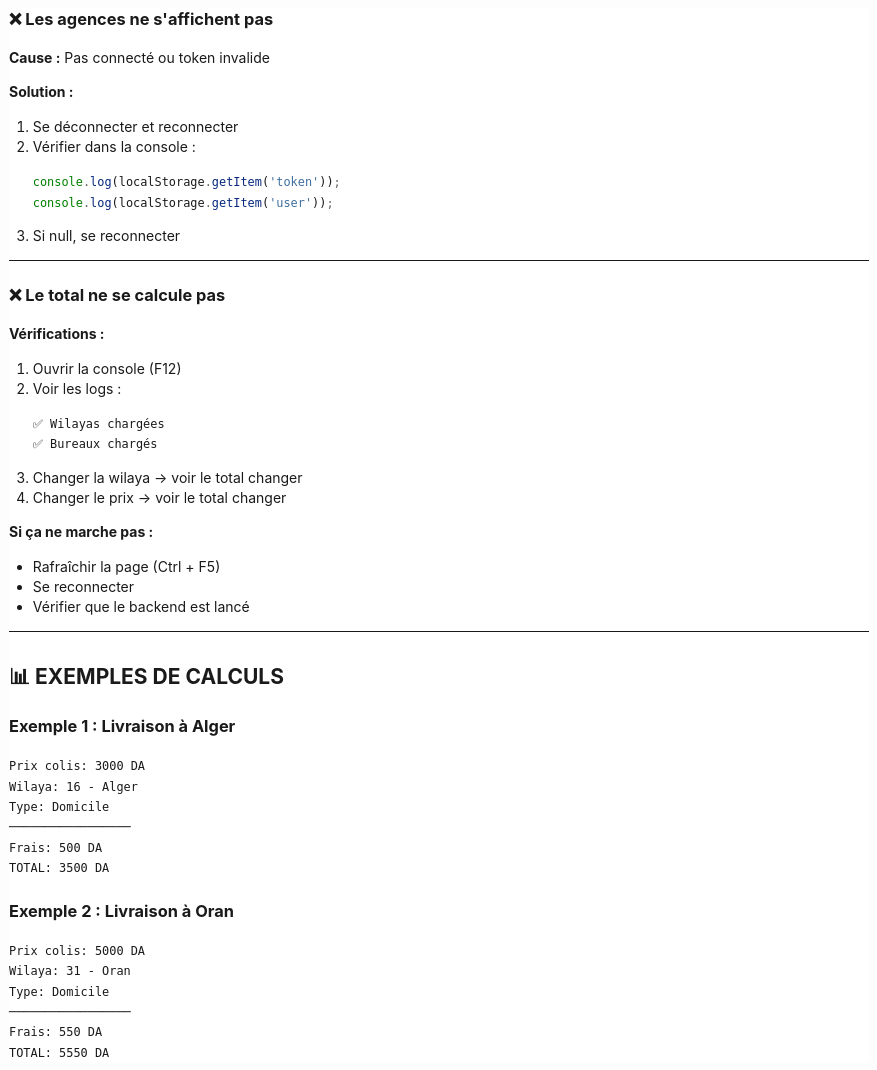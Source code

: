 ### **❌ Les agences ne s'affichent pas**

**Cause :** Pas connecté ou token invalide

**Solution :**
1. Se déconnecter et reconnecter
2. Vérifier dans la console :
   ```javascript
   console.log(localStorage.getItem('token'));
   console.log(localStorage.getItem('user'));
   ```
3. Si null, se reconnecter

---

### **❌ Le total ne se calcule pas**

**Vérifications :**
1. Ouvrir la console (F12)
2. Voir les logs :
   ```
   ✅ Wilayas chargées
   ✅ Bureaux chargés
   ```
3. Changer la wilaya → voir le total changer
4. Changer le prix → voir le total changer

**Si ça ne marche pas :**
- Rafraîchir la page (Ctrl + F5)
- Se reconnecter
- Vérifier que le backend est lancé

---

## 📊 EXEMPLES DE CALCULS

### **Exemple 1 : Livraison à Alger**
```
Prix colis: 3000 DA
Wilaya: 16 - Alger
Type: Domicile
─────────────────
Frais: 500 DA
TOTAL: 3500 DA
```

### **Exemple 2 : Livraison à Oran**
```
Prix colis: 5000 DA
Wilaya: 31 - Oran
Type: Domicile
─────────────────
Frais: 550 DA
TOTAL: 5550 DA
```
